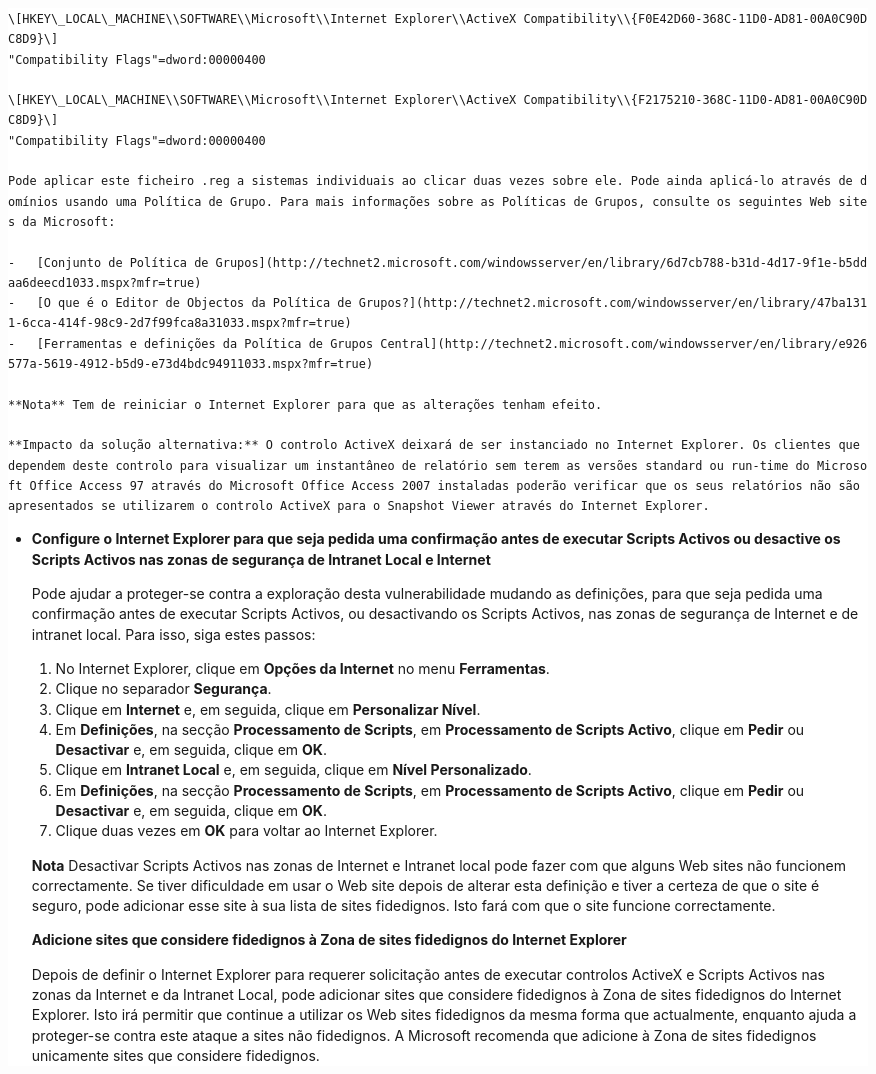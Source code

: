     \[HKEY\_LOCAL\_MACHINE\\SOFTWARE\\Microsoft\\Internet Explorer\\ActiveX Compatibility\\{F0E42D60-368C-11D0-AD81-00A0C90DC8D9}\]  
    "Compatibility Flags"=dword:00000400

    \[HKEY\_LOCAL\_MACHINE\\SOFTWARE\\Microsoft\\Internet Explorer\\ActiveX Compatibility\\{F2175210-368C-11D0-AD81-00A0C90DC8D9}\]  
    "Compatibility Flags"=dword:00000400

    Pode aplicar este ficheiro .reg a sistemas individuais ao clicar duas vezes sobre ele. Pode ainda aplicá-lo através de domínios usando uma Política de Grupo. Para mais informações sobre as Políticas de Grupos, consulte os seguintes Web sites da Microsoft:

    -   [Conjunto de Política de Grupos](http://technet2.microsoft.com/windowsserver/en/library/6d7cb788-b31d-4d17-9f1e-b5ddaa6deecd1033.mspx?mfr=true)
    -   [O que é o Editor de Objectos da Política de Grupos?](http://technet2.microsoft.com/windowsserver/en/library/47ba1311-6cca-414f-98c9-2d7f99fca8a31033.mspx?mfr=true)
    -   [Ferramentas e definições da Política de Grupos Central](http://technet2.microsoft.com/windowsserver/en/library/e926577a-5619-4912-b5d9-e73d4bdc94911033.mspx?mfr=true)

    **Nota** Tem de reiniciar o Internet Explorer para que as alterações tenham efeito.

    **Impacto da solução alternativa:** O controlo ActiveX deixará de ser instanciado no Internet Explorer. Os clientes que dependem deste controlo para visualizar um instantâneo de relatório sem terem as versões standard ou run-time do Microsoft Office Access 97 através do Microsoft Office Access 2007 instaladas poderão verificar que os seus relatórios não são apresentados se utilizarem o controlo ActiveX para o Snapshot Viewer através do Internet Explorer.

-   **Configure o Internet Explorer para que seja pedida uma confirmação antes de executar Scripts Activos ou desactive os Scripts Activos nas zonas de segurança de Intranet Local e Internet**

    Pode ajudar a proteger-se contra a exploração desta vulnerabilidade mudando as definições, para que seja pedida uma confirmação antes de executar Scripts Activos, ou desactivando os Scripts Activos, nas zonas de segurança de Internet e de intranet local. Para isso, siga estes passos:

    1.  No Internet Explorer, clique em **Opções da Internet** no menu **Ferramentas**.
    2.  Clique no separador **Segurança**.
    3.  Clique em **Internet** e, em seguida, clique em **Personalizar Nível**.
    4.  Em **Definições**, na secção **Processamento de Scripts**, em **Processamento de Scripts Activo**, clique em **Pedir** ou **Desactivar** e, em seguida, clique em **OK**.
    5.  Clique em **Intranet Local** e, em seguida, clique em **Nível Personalizado**.
    6.  Em **Definições**, na secção **Processamento de Scripts**, em **Processamento de Scripts Activo**, clique em **Pedir** ou **Desactivar** e, em seguida, clique em **OK**.
    7.  Clique duas vezes em **OK** para voltar ao Internet Explorer.

    **Nota** Desactivar Scripts Activos nas zonas de Internet e Intranet local pode fazer com que alguns Web sites não funcionem correctamente. Se tiver dificuldade em usar o Web site depois de alterar esta definição e tiver a certeza de que o site é seguro, pode adicionar esse site à sua lista de sites fidedignos. Isto fará com que o site funcione correctamente.

    **Adicione sites que considere fidedignos à Zona de sites fidedignos do Internet Explorer**

    Depois de definir o Internet Explorer para requerer solicitação antes de executar controlos ActiveX e Scripts Activos nas zonas da Internet e da Intranet Local, pode adicionar sites que considere fidedignos à Zona de sites fidedignos do Internet Explorer. Isto irá permitir que continue a utilizar os Web sites fidedignos da mesma forma que actualmente, enquanto ajuda a proteger-se contra este ataque a sites não fidedignos. A Microsoft recomenda que adicione à Zona de sites fidedignos unicamente sites que considere fidedignos.
